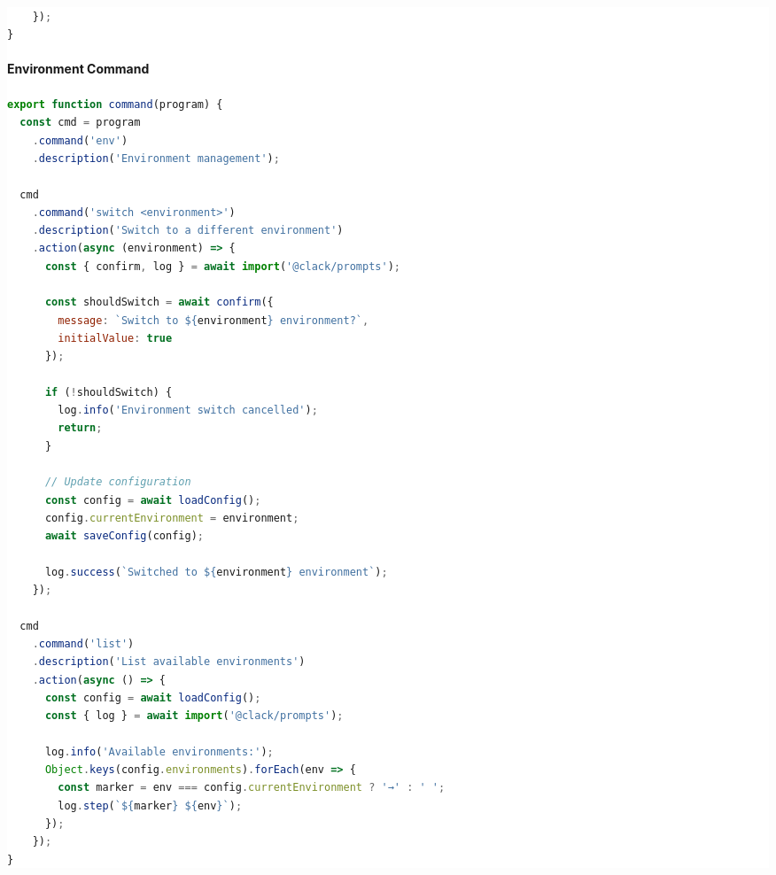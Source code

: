```javascript
    });
}
```

#### Environment Command

```javascript
export function command(program) {
  const cmd = program
    .command('env')
    .description('Environment management');
  
  cmd
    .command('switch <environment>')
    .description('Switch to a different environment')
    .action(async (environment) => {
      const { confirm, log } = await import('@clack/prompts');
      
      const shouldSwitch = await confirm({
        message: `Switch to ${environment} environment?`,
        initialValue: true
      });
      
      if (!shouldSwitch) {
        log.info('Environment switch cancelled');
        return;
      }
      
      // Update configuration
      const config = await loadConfig();
      config.currentEnvironment = environment;
      await saveConfig(config);
      
      log.success(`Switched to ${environment} environment`);
    });
  
  cmd
    .command('list')
    .description('List available environments')
    .action(async () => {
      const config = await loadConfig();
      const { log } = await import('@clack/prompts');
      
      log.info('Available environments:');
      Object.keys(config.environments).forEach(env => {
        const marker = env === config.currentEnvironment ? '→' : ' ';
        log.step(`${marker} ${env}`);
      });
    });
}
```
